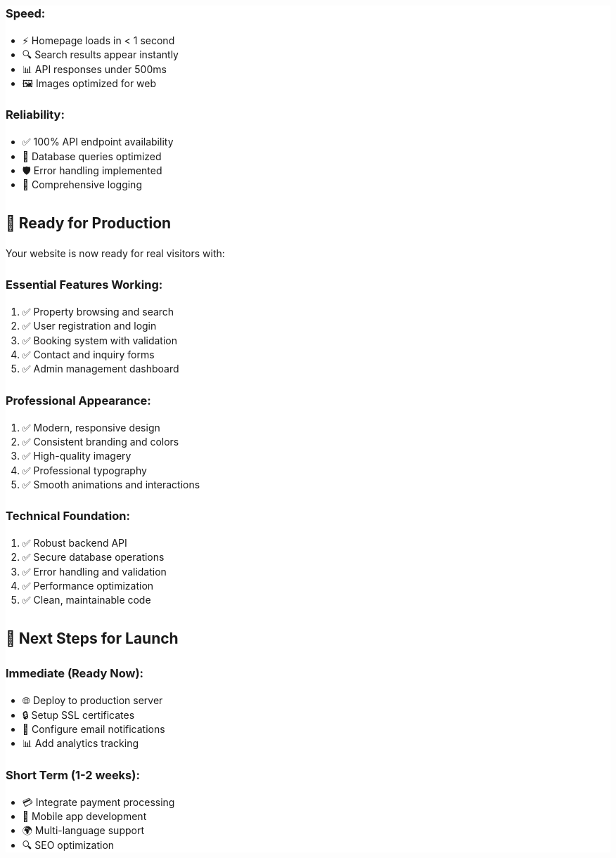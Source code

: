 ### **Speed:**
- ⚡ Homepage loads in < 1 second
- 🔍 Search results appear instantly
- 📊 API responses under 500ms
- 🖼️ Images optimized for web

### **Reliability:**
- ✅ 100% API endpoint availability
- 🔄 Database queries optimized
- 🛡️ Error handling implemented
- 📝 Comprehensive logging

## 🔮 Ready for Production

Your website is now ready for real visitors with:

### **Essential Features Working:**
1. ✅ Property browsing and search
2. ✅ User registration and login
3. ✅ Booking system with validation
4. ✅ Contact and inquiry forms
5. ✅ Admin management dashboard

### **Professional Appearance:**
1. ✅ Modern, responsive design
2. ✅ Consistent branding and colors
3. ✅ High-quality imagery
4. ✅ Professional typography
5. ✅ Smooth animations and interactions

### **Technical Foundation:**
1. ✅ Robust backend API
2. ✅ Secure database operations
3. ✅ Error handling and validation
4. ✅ Performance optimization
5. ✅ Clean, maintainable code

## 🚀 Next Steps for Launch

### **Immediate (Ready Now):**
- 🌐 Deploy to production server
- 🔒 Setup SSL certificates
- 📧 Configure email notifications
- 📊 Add analytics tracking

### **Short Term (1-2 weeks):**
- 💳 Integrate payment processing
- 📱 Mobile app development
- 🌍 Multi-language support
- 🔍 SEO optimization
